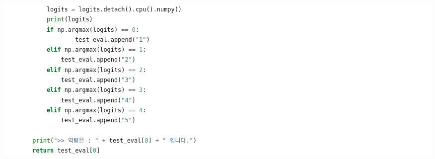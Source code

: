 ```python
            logits = logits.detach().cpu().numpy()
            print(logits)
            if np.argmax(logits) == 0:
                    test_eval.append("1")
            elif np.argmax(logits) == 1:
                test_eval.append("2")
            elif np.argmax(logits) == 2:
                test_eval.append("3")
            elif np.argmax(logits) == 3:
                test_eval.append("4")
            elif np.argmax(logits) == 4:
                test_eval.append("5")

        print(">> 역량은 : " + test_eval[0] + " 입니다.")
        return test_eval[0]
```

